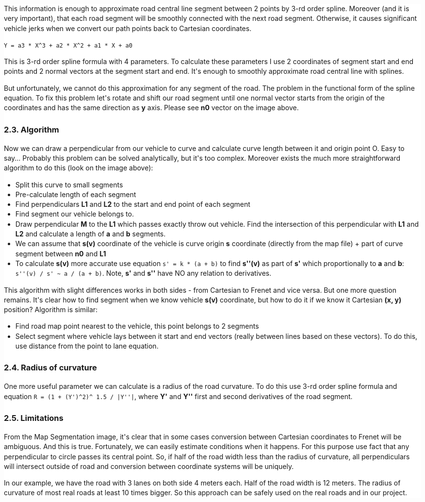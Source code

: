 This information is enough to approximate road central line segment between 2 points by 3-rd order spline. Moreover (and it is very important), that each road segment will be smoothly connected with the next road segment. Otherwise, it causes significant vehicle jerks when we convert our path points back to Cartesian coordinates.

`Y = a3 * X^3 + a2 * X^2 + a1 * X + a0`

This is 3-rd order spline formula with 4 parameters. To calculate these parameters I use 2 coordinates of segment start and end points and 2 normal vectors at the segment start and end. It's enough to smoothly approximate road central line with splines.

But unfortunately, we cannot do this approximation for any segment of the road. The problem in the functional form of the spline equation. To fix this problem let's rotate and shift our road segment until one normal vector starts from the origin of the coordinates and has the same direction as **y** axis. Please see **n0** vector on the image above.

### 2.3. Algorithm
Now we can draw a perpendicular from our vehicle to curve and calculate curve length between it and origin point O. Easy to say... Probably this problem can be solved analytically, but it's too complex. Moreover exists the much more straightforward algorithm to do this (look on the image above):
* Split this curve to small segments
* Pre-calculate length of each segment
* Find perpendiculars **L1** and **L2** to the start and end point of each segment
* Find segment our vehicle belongs to.
* Draw perpendicular **M** to the **L1** which passes exactly throw out vehicle. Find the intersection of this perpendicular with **L1** and **L2** and calculate a length of **a** and **b** segments.
* We can assume that **s(v)** coordinate of the vehicle is curve origin **s** coordinate (directly from the map file) + part of curve segment between **n0** and **L1**
* To calculate **s(v)** more accurate use equation `s' = k * (a + b)` to find **s''(v)** as part of **s'** which proportionally to **a** and **b**: `s''(v) / s' ~ a / (a + b)`. Note, **s'** and **s''** have NO any relation to derivatives.

This algorithm with slight differences works in both sides - from Cartesian to Frenet and vice versa. But one more question remains. It's clear how to find segment when we know vehicle **s(v)** coordinate, but how to do it if we know it Cartesian **(x, y)** position? Algorithm is similar:
* Find road map point nearest to the vehicle, this point belongs to 2 segments
* Select segment where vehicle lays between it start and end vectors (really between lines based on these vectors). To do this, use distance from the point to lane equation.

### 2.4. Radius of curvature
One more useful parameter we can calculate is a radius of the road curvature. To do this use 3-rd order spline formula and equation `R = (1 + (Y')^2)^ 1.5 / |Y''|`, where **Y'** and **Y''** first and second derivatives of the road segment.

### 2.5. Limitations
From the Map Segmentation image, it's clear that in some cases conversion between Cartesian coordinates to Frenet will be ambiguous. And this is true. Fortunately, we can easily estimate conditions when it happens. For this purpose use fact that any perpendicular to circle passes its central point. So, if half of the road width less than the radius of curvature, all perpendiculars will intersect outside of road and conversion between coordinate systems will be uniquely.

In our example, we have the road with 3 lanes on both side 4 meters each. Half of the road width is 12 meters. The radius of curvature of most real roads at least 10 times bigger. So this approach can be safely used on the real roads and in our project.
